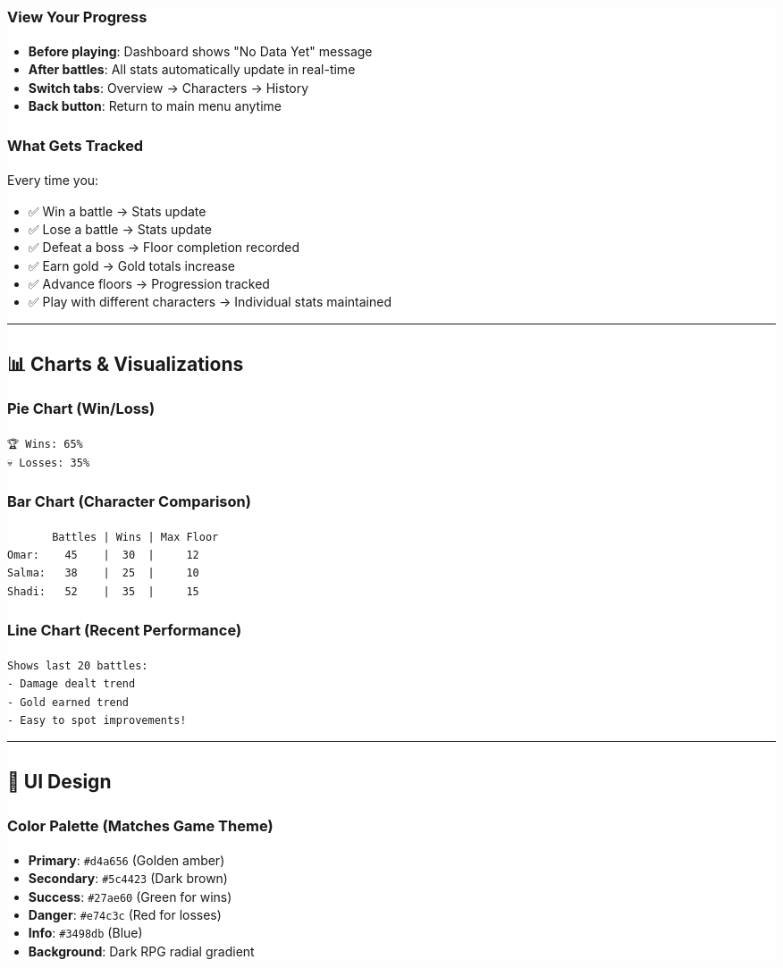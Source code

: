 ### View Your Progress
- **Before playing**: Dashboard shows "No Data Yet" message
- **After battles**: All stats automatically update in real-time
- **Switch tabs**: Overview → Characters → History
- **Back button**: Return to main menu anytime

### What Gets Tracked
Every time you:
- ✅ Win a battle → Stats update
- ✅ Lose a battle → Stats update
- ✅ Defeat a boss → Floor completion recorded
- ✅ Earn gold → Gold totals increase
- ✅ Advance floors → Progression tracked
- ✅ Play with different characters → Individual stats maintained

---

## 📊 Charts & Visualizations

### Pie Chart (Win/Loss)
```
🏆 Wins: 65%
💀 Losses: 35%
```

### Bar Chart (Character Comparison)
```
       Battles | Wins | Max Floor
Omar:    45    |  30  |     12
Salma:   38    |  25  |     10
Shadi:   52    |  35  |     15
```

### Line Chart (Recent Performance)
```
Shows last 20 battles:
- Damage dealt trend
- Gold earned trend
- Easy to spot improvements!
```

---

## 🎨 UI Design

### Color Palette (Matches Game Theme)
- **Primary**: `#d4a656` (Golden amber)
- **Secondary**: `#5c4423` (Dark brown)
- **Success**: `#27ae60` (Green for wins)
- **Danger**: `#e74c3c` (Red for losses)
- **Info**: `#3498db` (Blue)
- **Background**: Dark RPG radial gradient
